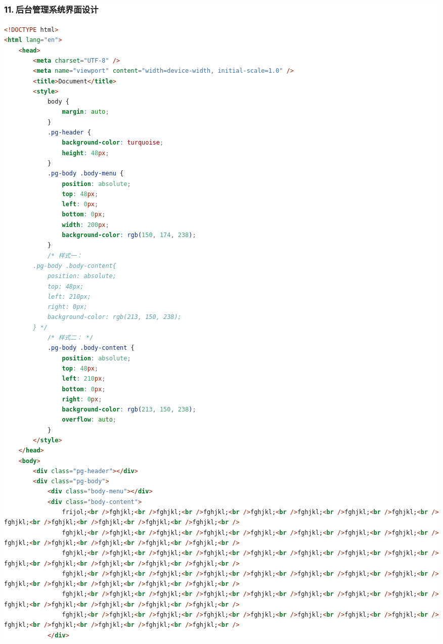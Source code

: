### 11. 后台管理系统界面设计

```html
<!DOCTYPE html>
<html lang="en">
	<head>
		<meta charset="UTF-8" />
		<meta name="viewport" content="width=device-width, initial-scale=1.0" />
		<title>Document</title>
		<style>
			body {
				margin: auto;
			}
			.pg-header {
				background-color: turquoise;
				height: 48px;
			}
			.pg-body .body-menu {
				position: absolute;
				top: 48px;
				left: 0px;
				bottom: 0px;
				width: 200px;
				background-color: rgb(150, 174, 238);
			}
			/* 样式一：
        .pg-body .body-content{
            position: absolute;
            top: 48px;
            left: 210px;
            right: 0px;
            background-color: rgb(213, 150, 238);
        } */
			/* 样式二： */
			.pg-body .body-content {
				position: absolute;
				top: 48px;
				left: 210px;
				bottom: 0px;
				right: 0px;
				background-color: rgb(213, 150, 238);
				overflow: auto;
			}
		</style>
	</head>
	<body>
		<div class="pg-header"></div>
		<div class="pg-body">
			<div class="body-menu"></div>
			<div class="body-content">
				frijol;<br />fghjkl;<br />fghjkl;<br />fghjkl;<br />fghjkl;<br />fghjkl;<br />fghjkl;<br />fghjkl;<br />fghjkl;<br />fghjkl;<br />fghjkl;<br />fghjkl;<br />fghjkl;<br />
				fghjkl;<br />fghjkl;<br />fghjkl;<br />fghjkl;<br />fghjkl;<br />fghjkl;<br />fghjkl;<br />fghjkl;<br />fghjkl;<br />fghjkl;<br />fghjkl;<br />fghjkl;<br />fghjkl;<br />
				fghjkl;<br />fghjkl;<br />fghjkl;<br />fghjkl;<br />fghjkl;<br />fghjkl;<br />fghjkl;<br />fghjkl;<br />fghjkl;<br />fghjkl;<br />fghjkl;<br />fghjkl;<br />fghjkl;<br />
				fghjkl;<br />fghjkl;<br />fghjkl;<br />fghjkl;<br />fghjkl;<br />fghjkl;<br />fghjkl;<br />fghjkl;<br />fghjkl;<br />fghjkl;<br />fghjkl;<br />fghjkl;<br />fghjkl;<br />
				fghjkl;<br />fghjkl;<br />fghjkl;<br />fghjkl;<br />fghjkl;<br />fghjkl;<br />fghjkl;<br />fghjkl;<br />fghjkl;<br />fghjkl;<br />fghjkl;<br />fghjkl;<br />fghjkl;<br />
				fghjkl;<br />fghjkl;<br />fghjkl;<br />fghjkl;<br />fghjkl;<br />fghjkl;<br />fghjkl;<br />fghjkl;<br />fghjkl;<br />fghjkl;<br />fghjkl;<br />fghjkl;<br />fghjkl;<br />
			</div>
```
